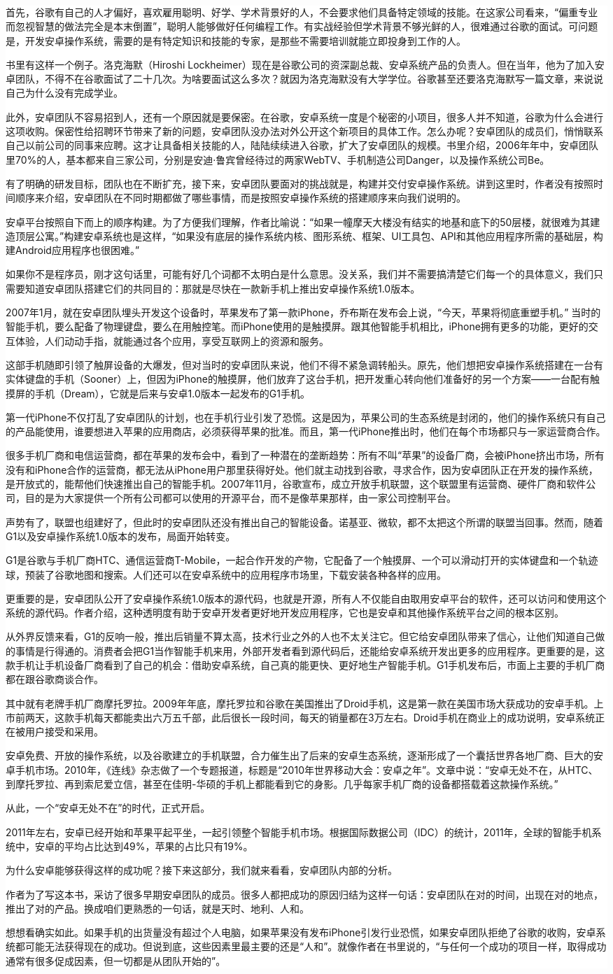 首先，谷歌有自己的人才偏好，喜欢雇用聪明、好学、学术背景好的人，不会要求他们具备特定领域的技能。在这家公司看来，“偏重专业而忽视智慧的做法完全是本末倒置”，聪明人能够做好任何编程工作。有实战经验但学术背景不够光鲜的人，很难通过谷歌的面试。可问题是，开发安卓操作系统，需要的是有特定知识和技能的专家，是那些不需要培训就能立即投身到工作的人。

书里有这样一个例子。洛克海默（Hiroshi Lockheimer）现在是谷歌公司的资深副总裁、安卓系统产品的负责人。但在当年，他为了加入安卓团队，不得不在谷歌面试了二十几次。为啥要面试这么多次？就因为洛克海默没有大学学位。谷歌甚至还要洛克海默写一篇文章，来说说自己为什么没有完成学业。

此外，安卓团队不容易招到人，还有一个原因就是要保密。在谷歌，安卓系统一度是个秘密的小项目，很多人并不知道，谷歌为什么会进行这项收购。保密性给招聘环节带来了新的问题，安卓团队没办法对外公开这个新项目的具体工作。怎么办呢？安卓团队的成员们，悄悄联系自己以前公司的同事来应聘。这才让具备相关技能的人，陆陆续续进入谷歌，扩大了安卓团队的规模。书里介绍，2006年年中，安卓团队里70%的人，基本都来自三家公司，分别是安迪·鲁宾曾经待过的两家WebTV、手机制造公司Danger，以及操作系统公司Be。

有了明确的研发目标，团队也在不断扩充，接下来，安卓团队要面对的挑战就是，构建并交付安卓操作系统。讲到这里时，作者没有按照时间顺序来介绍，安卓团队在不同时期都做了哪些事情，而是按照安卓操作系统的搭建顺序来向我们说明的。

安卓平台按照自下而上的顺序构建。为了方便我们理解，作者比喻说：“如果一幢摩天大楼没有结实的地基和底下的50层楼，就很难为其建造顶层公寓。”构建安卓系统也是这样，“如果没有底层的操作系统内核、图形系统、框架、UI工具包、API和其他应用程序所需的基础层，构建Android应用程序也很困难。”

如果你不是程序员，刚才这句话里，可能有好几个词都不太明白是什么意思。没关系，我们并不需要搞清楚它们每一个的具体意义，我们只需要知道安卓团队搭建它们的共同目的：那就是尽快在一款新手机上推出安卓操作系统1.0版本。

2007年1月，就在安卓团队埋头开发这个设备时，苹果发布了第一款iPhone，乔布斯在发布会上说，“今天，苹果将彻底重塑手机。” 当时的智能手机，要么配备了物理键盘，要么在用触控笔。而iPhone使用的是触摸屏。跟其他智能手机相比，iPhone拥有更多的功能，更好的交互体验，人们动动手指，就能通过各个应用，享受互联网上的资源和服务。

这部手机随即引领了触屏设备的大爆发，但对当时的安卓团队来说，他们不得不紧急调转船头。原先，他们想把安卓操作系统搭建在一台有实体键盘的手机（Sooner）上，但因为iPhone的触摸屏，他们放弃了这台手机，把开发重心转向他们准备好的另一个方案——一台配有触摸屏的手机（Dream），它就是后来与安卓1.0版本一起发布的G1手机。

第一代iPhone不仅打乱了安卓团队的计划，也在手机行业引发了恐慌。这是因为，苹果公司的生态系统是封闭的，他们的操作系统只有自己的产品能使用，谁要想进入苹果的应用商店，必须获得苹果的批准。而且，第一代iPhone推出时，他们在每个市场都只与一家运营商合作。

很多手机厂商和电信运营商，都在苹果的发布会中，看到了一种潜在的垄断趋势：所有不叫“苹果”的设备厂商，会被iPhone挤出市场，所有没有和iPhone合作的运营商，都无法从iPhone用户那里获得好处。他们就主动找到谷歌，寻求合作，因为安卓团队正在开发的操作系统，是开放式的，能帮他们快速推出自己的智能手机。2007年11月，谷歌宣布，成立开放手机联盟，这个联盟里有运营商、硬件厂商和软件公司，目的是为大家提供一个所有公司都可以使用的开源平台，而不是像苹果那样，由一家公司控制平台。

声势有了，联盟也组建好了，但此时的安卓团队还没有推出自己的智能设备。诺基亚、微软，都不太把这个所谓的联盟当回事。然而，随着G1以及安卓操作系统1.0版本的发布，局面开始转变。

G1是谷歌与手机厂商HTC、通信运营商T-Mobile，一起合作开发的产物，它配备了一个触摸屏、一个可以滑动打开的实体键盘和一个轨迹球，预装了谷歌地图和搜索。人们还可以在安卓系统中的应用程序市场里，下载安装各种各样的应用。

更重要的是，安卓团队公开了安卓操作系统1.0版本的源代码，也就是开源，所有人不仅能自由取用安卓平台的软件，还可以访问和使用这个系统的源代码。作者介绍，这种透明度有助于安卓开发者更好地开发应用程序，它也是安卓和其他操作系统平台之间的根本区别。

从外界反馈来看，G1的反响一般，推出后销量不算太高，技术行业之外的人也不太关注它。但它给安卓团队带来了信心，让他们知道自己做的事情是行得通的。消费者会把G1当作智能手机来用，外部开发者看到源代码后，还能给安卓系统开发出更多的应用程序。更重要的是，这款手机让手机设备厂商看到了自己的机会：借助安卓系统，自己真的能更快、更好地生产智能手机。G1手机发布后，市面上主要的手机厂商都在跟谷歌商谈合作。

其中就有老牌手机厂商摩托罗拉。2009年年底，摩托罗拉和谷歌在美国推出了Droid手机，这是第一款在美国市场大获成功的安卓手机。上市前两天，这款手机每天都能卖出六万五千部，此后很长一段时间，每天的销量都在3万左右。Droid手机在商业上的成功说明，安卓系统正在被用户接受和采用。

安卓免费、开放的操作系统，以及谷歌建立的手机联盟，合力催生出了后来的安卓生态系统，逐渐形成了一个囊括世界各地厂商、巨大的安卓手机市场。2010年，《连线》杂志做了一个专题报道，标题是“2010年世界移动大会：安卓之年”。文章中说：“安卓无处不在，从HTC、到摩托罗拉、再到索尼爱立信，甚至在佳明-华硕的手机上都能看到它的身影。几乎每家手机厂商的设备都搭载着这款操作系统。”

从此，一个“安卓无处不在”的时代，正式开启。



2011年左右，安卓已经开始和苹果平起平坐，一起引领整个智能手机市场。根据国际数据公司（IDC）的统计，2011年，全球的智能手机系统中，安卓的平均占比达到49%，苹果的占比只有19%。

为什么安卓能够获得这样的成功呢？接下来这部分，我们就来看看，安卓团队内部的分析。

作者为了写这本书，采访了很多早期安卓团队的成员。很多人都把成功的原因归结为这样一句话：安卓团队在对的时间，出现在对的地点，推出了对的产品。换成咱们更熟悉的一句话，就是天时、地利、人和。

想想看确实如此。如果手机的出货量没有超过个人电脑，如果苹果没有发布iPhone引发行业恐慌，如果安卓团队拒绝了谷歌的收购，安卓系统都可能无法获得现在的成功。但说到底，这些因素里最主要的还是“人和”。就像作者在书里说的，“与任何一个成功的项目一样，取得成功通常有很多促成因素，但一切都是从团队开始的”。
